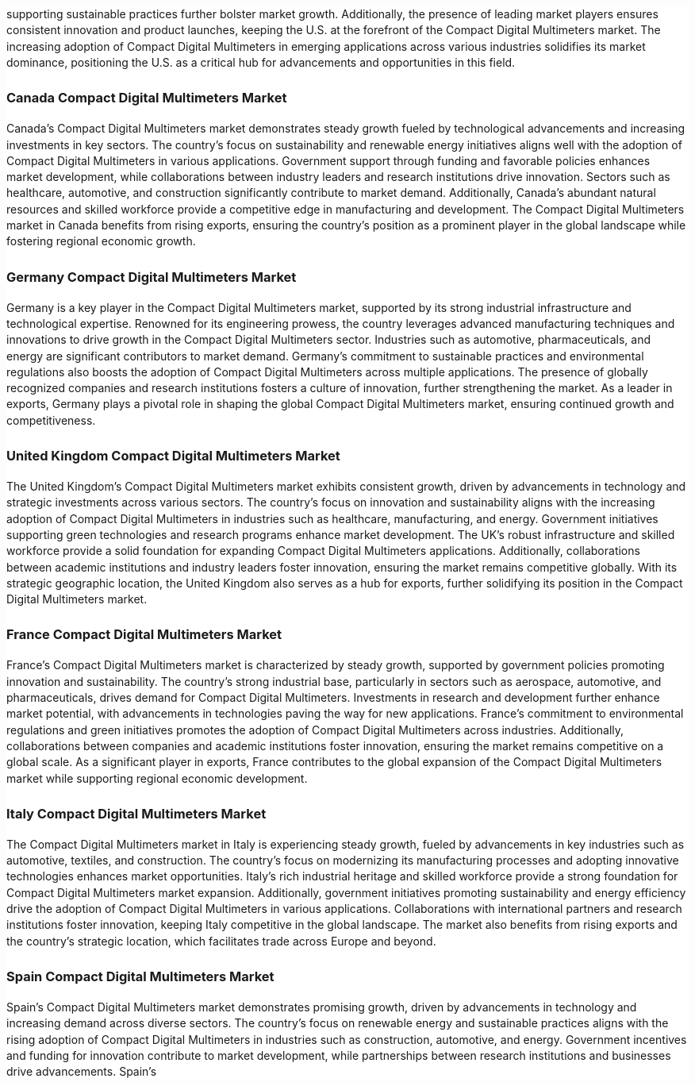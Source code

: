 supporting sustainable practices further bolster market growth. Additionally, the presence of leading market players ensures consistent innovation and product launches, keeping the U.S. at the forefront of the Compact Digital Multimeters market. The increasing adoption of Compact Digital Multimeters in emerging applications across various industries solidifies its market dominance, positioning the U.S. as a critical hub for advancements and opportunities in this field.</p><h3>Canada Compact Digital Multimeters Market</h3><p>Canada&rsquo;s Compact Digital Multimeters market demonstrates steady growth fueled by technological advancements and increasing investments in key sectors. The country&rsquo;s focus on sustainability and renewable energy initiatives aligns well with the adoption of Compact Digital Multimeters in various applications. Government support through funding and favorable policies enhances market development, while collaborations between industry leaders and research institutions drive innovation. Sectors such as healthcare, automotive, and construction significantly contribute to market demand. Additionally, Canada&rsquo;s abundant natural resources and skilled workforce provide a competitive edge in manufacturing and development. The Compact Digital Multimeters market in Canada benefits from rising exports, ensuring the country&rsquo;s position as a prominent player in the global landscape while fostering regional economic growth.</p><h3>Germany Compact Digital Multimeters Market</h3><p>Germany is a key player in the Compact Digital Multimeters market, supported by its strong industrial infrastructure and technological expertise. Renowned for its engineering prowess, the country leverages advanced manufacturing techniques and innovations to drive growth in the Compact Digital Multimeters sector. Industries such as automotive, pharmaceuticals, and energy are significant contributors to market demand. Germany&rsquo;s commitment to sustainable practices and environmental regulations also boosts the adoption of Compact Digital Multimeters across multiple applications. The presence of globally recognized companies and research institutions fosters a culture of innovation, further strengthening the market. As a leader in exports, Germany plays a pivotal role in shaping the global Compact Digital Multimeters market, ensuring continued growth and competitiveness.</p><h3>United Kingdom Compact Digital Multimeters Market</h3><p>The United Kingdom&rsquo;s Compact Digital Multimeters market exhibits consistent growth, driven by advancements in technology and strategic investments across various sectors. The country&rsquo;s focus on innovation and sustainability aligns with the increasing adoption of Compact Digital Multimeters in industries such as healthcare, manufacturing, and energy. Government initiatives supporting green technologies and research programs enhance market development. The UK&rsquo;s robust infrastructure and skilled workforce provide a solid foundation for expanding Compact Digital Multimeters applications. Additionally, collaborations between academic institutions and industry leaders foster innovation, ensuring the market remains competitive globally. With its strategic geographic location, the United Kingdom also serves as a hub for exports, further solidifying its position in the Compact Digital Multimeters market.</p><h3>France Compact Digital Multimeters Market</h3><p>France&rsquo;s Compact Digital Multimeters market is characterized by steady growth, supported by government policies promoting innovation and sustainability. The country&rsquo;s strong industrial base, particularly in sectors such as aerospace, automotive, and pharmaceuticals, drives demand for Compact Digital Multimeters. Investments in research and development further enhance market potential, with advancements in technologies paving the way for new applications. France&rsquo;s commitment to environmental regulations and green initiatives promotes the adoption of Compact Digital Multimeters across industries. Additionally, collaborations between companies and academic institutions foster innovation, ensuring the market remains competitive on a global scale. As a significant player in exports, France contributes to the global expansion of the Compact Digital Multimeters market while supporting regional economic development.</p><h3>Italy Compact Digital Multimeters Market</h3><p>The Compact Digital Multimeters market in Italy is experiencing steady growth, fueled by advancements in key industries such as automotive, textiles, and construction. The country&rsquo;s focus on modernizing its manufacturing processes and adopting innovative technologies enhances market opportunities. Italy&rsquo;s rich industrial heritage and skilled workforce provide a strong foundation for Compact Digital Multimeters market expansion. Additionally, government initiatives promoting sustainability and energy efficiency drive the adoption of Compact Digital Multimeters in various applications. Collaborations with international partners and research institutions foster innovation, keeping Italy competitive in the global landscape. The market also benefits from rising exports and the country&rsquo;s strategic location, which facilitates trade across Europe and beyond.</p><h3>Spain Compact Digital Multimeters Market</h3><p>Spain&rsquo;s Compact Digital Multimeters market demonstrates promising growth, driven by advancements in technology and increasing demand across diverse sectors. The country&rsquo;s focus on renewable energy and sustainable practices aligns with the rising adoption of Compact Digital Multimeters in industries such as construction, automotive, and energy. Government incentives and funding for innovation contribute to market development, while partnerships between research institutions and businesses drive advancements. Spain&rsquo;s